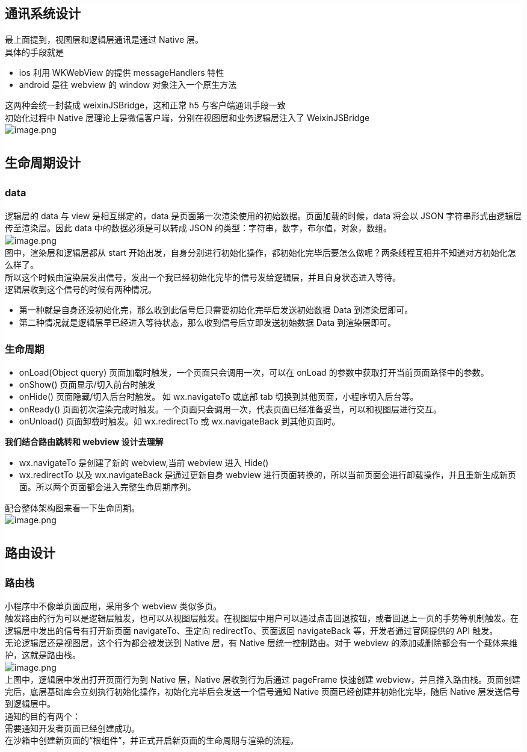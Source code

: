 ## 通讯系统设计

最上面提到，视图层和逻辑层通讯是通过 Native 层。  
具体的手段就是

- ios 利用 WKWebView 的提供 messageHandlers 特性
- android 是往 webview 的 window 对象注入一个原生方法

这两种会统一封装成 weixinJSBridge，这和正常 h5 与客户端通讯手段一致  
初始化过程中 Native 层理论上是微信客户端，分别在视图层和业务逻辑层注入了 WeixinJSBridge  
![image.png](https://cdn.nlark.com/yuque/0/2022/png/1572912/1661852352119-4f9a285f-46f5-4848-a97d-e9e8c4d4e140.png#averageHue=%23989696&clientId=u8eecab90-4676-4&from=paste&height=243&id=bSROK&originHeight=486&originWidth=1846&originalType=binary&ratio=1&rotation=0&showTitle=false&size=169989&status=done&style=none&taskId=u8afa72f5-4cc5-4ae3-ad01-1276096e9d7&title=&width=923)

## 生命周期设计

### data

逻辑层的 data 与 view 是相互绑定的，data 是页面第一次渲染使用的初始数据。页面加载的时候，data 将会以 JSON 字符串形式由逻辑层传至渲染层。因此 data 中的数据必须是可以转成 JSON 的类型：字符串，数字，布尔值，对象，数组。  
![image.png](https://cdn.nlark.com/yuque/0/2022/png/1572912/1661931055643-bd20dbe2-82ee-4cdd-9591-eb625dbea1e8.png#averageHue=%23fcfcf8&clientId=u57875a8e-95f9-4&from=paste&height=442&id=u349fac4f&originHeight=368&originWidth=493&originalType=binary&ratio=1&rotation=0&showTitle=false&size=89956&status=done&style=none&taskId=ue8532b65-1025-4008-86a8-6df0970acb5&title=&width=591.5)  
图中，渲染层和逻辑层都从 start 开始出发，自身分别进行初始化操作，都初始化完毕后要怎么做呢？两条线程互相并不知道对方初始化怎么样了。  
所以这个时候由渲染层发出信号，发出一个我已经初始化完毕的信号发给逻辑层，并且自身状态进入等待。  
逻辑层收到这个信号的时候有两种情况。

- 第一种就是自身还没初始化完，那么收到此信号后只需要初始化完毕后发送初始数据 Data 到渲染层即可。
- 第二种情况就是逻辑层早已经进入等待状态，那么收到信号后立即发送初始数据 Data 到渲染层即可。

### 生命周期

- onLoad(Object query) 页面加载时触发，一个页面只会调用一次，可以在 onLoad 的参数中获取打开当前页面路径中的参数。
- onShow() 页面显示/切入前台时触发
- onHide() 页面隐藏/切入后台时触发。 如 wx.navigateTo 或底部 tab 切换到其他页面，小程序切入后台等。
- onReady() 页面初次渲染完成时触发。一个页面只会调用一次，代表页面已经准备妥当，可以和视图层进行交互。
- onUnload() 页面卸载时触发。如 wx.redirectTo 或 wx.navigateBack 到其他页面时。

**我们结合路由跳转和 webview 设计去理解**

- wx.navigateTo 是创建了新的 webview,当前 webview 进入 Hide()
- wx.redirectTo 以及 wx.navigateBack 是通过更新自身 webview 进行页面转换的，所以当前页面会进行卸载操作，并且重新生成新页面。所以两个页面都会进入完整生命周期序列。

配合整体架构图来看一下生命周期。  
![image.png](https://cdn.nlark.com/yuque/0/2022/png/1572912/1661931322593-b837d6e0-656b-4f4f-a97b-9b4d78e73a6c.png#averageHue=%234b4948&clientId=u57875a8e-95f9-4&from=paste&height=703&id=u03ba196e&originHeight=777&originWidth=777&originalType=binary&ratio=1&rotation=0&showTitle=false&size=284728&status=done&style=none&taskId=ubd3062be-9727-4935-a6b7-dbb9fbceb45&title=&width=702.5)

## 路由设计

### 路由栈

小程序中不像单页面应用，采用多个 webview 类似多页。  
触发路由的行为可以是逻辑层触发，也可以从视图层触发。在视图层中用户可以通过点击回退按钮，或者回退上一页的手势等机制触发。在逻辑层中发出的信号有打开新页面 navigateTo、重定向 redirectTo、页面返回 navigateBack 等，开发者通过官网提供的 API 触发。  
无论逻辑层还是视图层，这个行为都会被发送到 Native 层，有 Native 层统一控制路由。对于 webview 的添加或删除都会有一个载体来维护，这就是路由栈。  
![image.png](https://cdn.nlark.com/yuque/0/2022/png/1572912/1661932072495-d5125c5c-8f4b-465a-903a-c9ba9c035d21.png#averageHue=%23eaede9&clientId=u57875a8e-95f9-4&from=paste&height=480&id=u366815e2&originHeight=650&originWidth=966&originalType=binary&ratio=1&rotation=0&showTitle=false&size=183845&status=done&style=none&taskId=u90d18e4b-f078-43b3-9563-98b992374cb&title=&width=713)  
上图中，逻辑层中发出打开页面行为到 Native 层，Native 层收到行为后通过 pageFrame 快速创建 webview，并且推入路由栈。页面创建完后，底层基础库会立刻执行初始化操作，初始化完毕后会发送一个信号通知 Native 页面已经创建并初始化完毕，随后 Native 层发送信号到逻辑层中。  
通知的目的有两个：  
需要通知开发者页面已经创建成功。  
在沙箱中创建新页面的“根组件”，并正式开启新页面的生命周期与渲染的流程。
